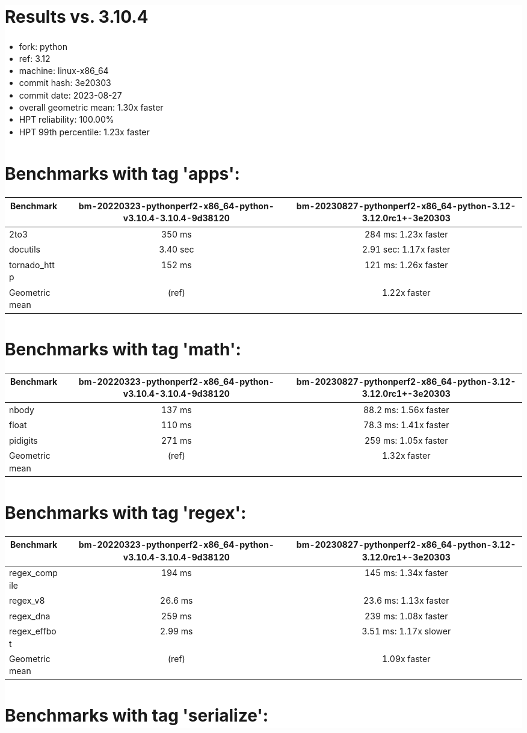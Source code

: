 
# Results vs. 3.10.4

- fork: python
- ref: 3.12
- machine: linux-x86_64
- commit hash: 3e20303
- commit date: 2023-08-27
- overall geometric mean: 1.30x faster
- HPT reliability: 100.00%
- HPT 99th percentile: 1.23x faster

Benchmarks with tag 'apps':
===========================

| Benchmark      | bm-20220323-pythonperf2-x86_64-python-v3.10.4-3.10.4-9d38120 | bm-20230827-pythonperf2-x86_64-python-3.12-3.12.0rc1+-3e20303 |
|----------------|:------------------------------------------------------------:|:-------------------------------------------------------------:|
| 2to3           | 350 ms                                                       | 284 ms: 1.23x faster                                          |
| docutils       | 3.40 sec                                                     | 2.91 sec: 1.17x faster                                        |
| tornado_http   | 152 ms                                                       | 121 ms: 1.26x faster                                          |
| Geometric mean | (ref)                                                        | 1.22x faster                                                  |

Benchmarks with tag 'math':
===========================

| Benchmark      | bm-20220323-pythonperf2-x86_64-python-v3.10.4-3.10.4-9d38120 | bm-20230827-pythonperf2-x86_64-python-3.12-3.12.0rc1+-3e20303 |
|----------------|:------------------------------------------------------------:|:-------------------------------------------------------------:|
| nbody          | 137 ms                                                       | 88.2 ms: 1.56x faster                                         |
| float          | 110 ms                                                       | 78.3 ms: 1.41x faster                                         |
| pidigits       | 271 ms                                                       | 259 ms: 1.05x faster                                          |
| Geometric mean | (ref)                                                        | 1.32x faster                                                  |

Benchmarks with tag 'regex':
============================

| Benchmark      | bm-20220323-pythonperf2-x86_64-python-v3.10.4-3.10.4-9d38120 | bm-20230827-pythonperf2-x86_64-python-3.12-3.12.0rc1+-3e20303 |
|----------------|:------------------------------------------------------------:|:-------------------------------------------------------------:|
| regex_compile  | 194 ms                                                       | 145 ms: 1.34x faster                                          |
| regex_v8       | 26.6 ms                                                      | 23.6 ms: 1.13x faster                                         |
| regex_dna      | 259 ms                                                       | 239 ms: 1.08x faster                                          |
| regex_effbot   | 2.99 ms                                                      | 3.51 ms: 1.17x slower                                         |
| Geometric mean | (ref)                                                        | 1.09x faster                                                  |

Benchmarks with tag 'serialize':
================================
